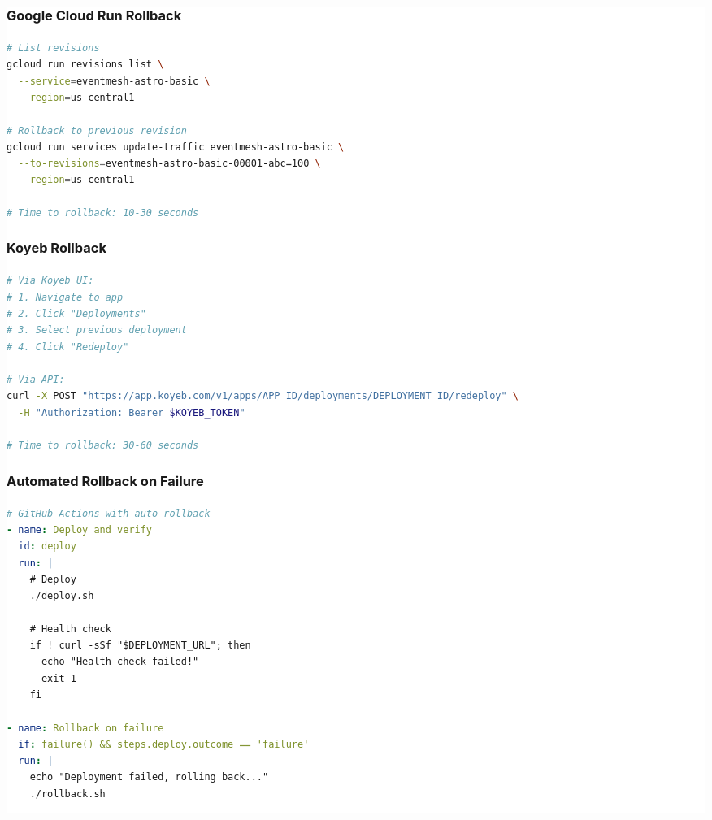 ### Google Cloud Run Rollback

```bash
# List revisions
gcloud run revisions list \
  --service=eventmesh-astro-basic \
  --region=us-central1

# Rollback to previous revision
gcloud run services update-traffic eventmesh-astro-basic \
  --to-revisions=eventmesh-astro-basic-00001-abc=100 \
  --region=us-central1

# Time to rollback: 10-30 seconds
```

### Koyeb Rollback

```bash
# Via Koyeb UI:
# 1. Navigate to app
# 2. Click "Deployments"
# 3. Select previous deployment
# 4. Click "Redeploy"

# Via API:
curl -X POST "https://app.koyeb.com/v1/apps/APP_ID/deployments/DEPLOYMENT_ID/redeploy" \
  -H "Authorization: Bearer $KOYEB_TOKEN"

# Time to rollback: 30-60 seconds
```

### Automated Rollback on Failure

```yaml
# GitHub Actions with auto-rollback
- name: Deploy and verify
  id: deploy
  run: |
    # Deploy
    ./deploy.sh

    # Health check
    if ! curl -sSf "$DEPLOYMENT_URL"; then
      echo "Health check failed!"
      exit 1
    fi

- name: Rollback on failure
  if: failure() && steps.deploy.outcome == 'failure'
  run: |
    echo "Deployment failed, rolling back..."
    ./rollback.sh
```

---